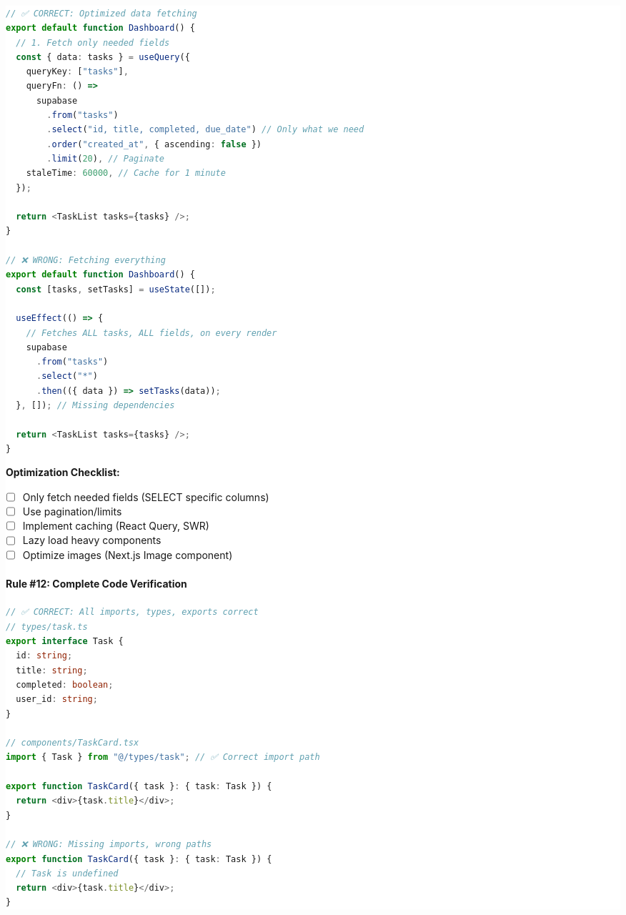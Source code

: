 ```typescript
// ✅ CORRECT: Optimized data fetching
export default function Dashboard() {
  // 1. Fetch only needed fields
  const { data: tasks } = useQuery({
    queryKey: ["tasks"],
    queryFn: () =>
      supabase
        .from("tasks")
        .select("id, title, completed, due_date") // Only what we need
        .order("created_at", { ascending: false })
        .limit(20), // Paginate
    staleTime: 60000, // Cache for 1 minute
  });

  return <TaskList tasks={tasks} />;
}

// ❌ WRONG: Fetching everything
export default function Dashboard() {
  const [tasks, setTasks] = useState([]);

  useEffect(() => {
    // Fetches ALL tasks, ALL fields, on every render
    supabase
      .from("tasks")
      .select("*")
      .then(({ data }) => setTasks(data));
  }, []); // Missing dependencies

  return <TaskList tasks={tasks} />;
}
```

**Optimization Checklist:**

- [ ] Only fetch needed fields (SELECT specific columns)
- [ ] Use pagination/limits
- [ ] Implement caching (React Query, SWR)
- [ ] Lazy load heavy components
- [ ] Optimize images (Next.js Image component)

#### Rule #12: Complete Code Verification

```typescript
// ✅ CORRECT: All imports, types, exports correct
// types/task.ts
export interface Task {
  id: string;
  title: string;
  completed: boolean;
  user_id: string;
}

// components/TaskCard.tsx
import { Task } from "@/types/task"; // ✅ Correct import path

export function TaskCard({ task }: { task: Task }) {
  return <div>{task.title}</div>;
}

// ❌ WRONG: Missing imports, wrong paths
export function TaskCard({ task }: { task: Task }) {
  // Task is undefined
  return <div>{task.title}</div>;
}
```
